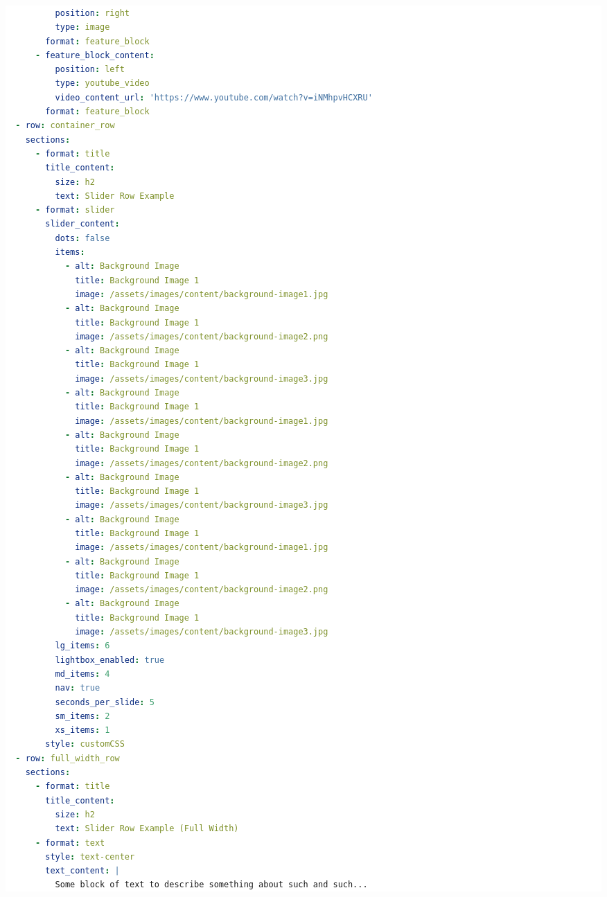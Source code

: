 ```yaml
          position: right
          type: image
        format: feature_block
      - feature_block_content:
          position: left
          type: youtube_video
          video_content_url: 'https://www.youtube.com/watch?v=iNMhpvHCXRU'
        format: feature_block
  - row: container_row
    sections:
      - format: title
        title_content:
          size: h2
          text: Slider Row Example
      - format: slider
        slider_content:
          dots: false
          items:
            - alt: Background Image
              title: Background Image 1
              image: /assets/images/content/background-image1.jpg
            - alt: Background Image
              title: Background Image 1
              image: /assets/images/content/background-image2.png
            - alt: Background Image
              title: Background Image 1
              image: /assets/images/content/background-image3.jpg
            - alt: Background Image
              title: Background Image 1
              image: /assets/images/content/background-image1.jpg
            - alt: Background Image
              title: Background Image 1
              image: /assets/images/content/background-image2.png
            - alt: Background Image
              title: Background Image 1
              image: /assets/images/content/background-image3.jpg
            - alt: Background Image
              title: Background Image 1
              image: /assets/images/content/background-image1.jpg
            - alt: Background Image
              title: Background Image 1
              image: /assets/images/content/background-image2.png
            - alt: Background Image
              title: Background Image 1
              image: /assets/images/content/background-image3.jpg
          lg_items: 6
          lightbox_enabled: true
          md_items: 4
          nav: true
          seconds_per_slide: 5
          sm_items: 2
          xs_items: 1
        style: customCSS
  - row: full_width_row
    sections:
      - format: title
        title_content:
          size: h2
          text: Slider Row Example (Full Width)
      - format: text
        style: text-center
        text_content: |
          Some block of text to describe something about such and such...
```